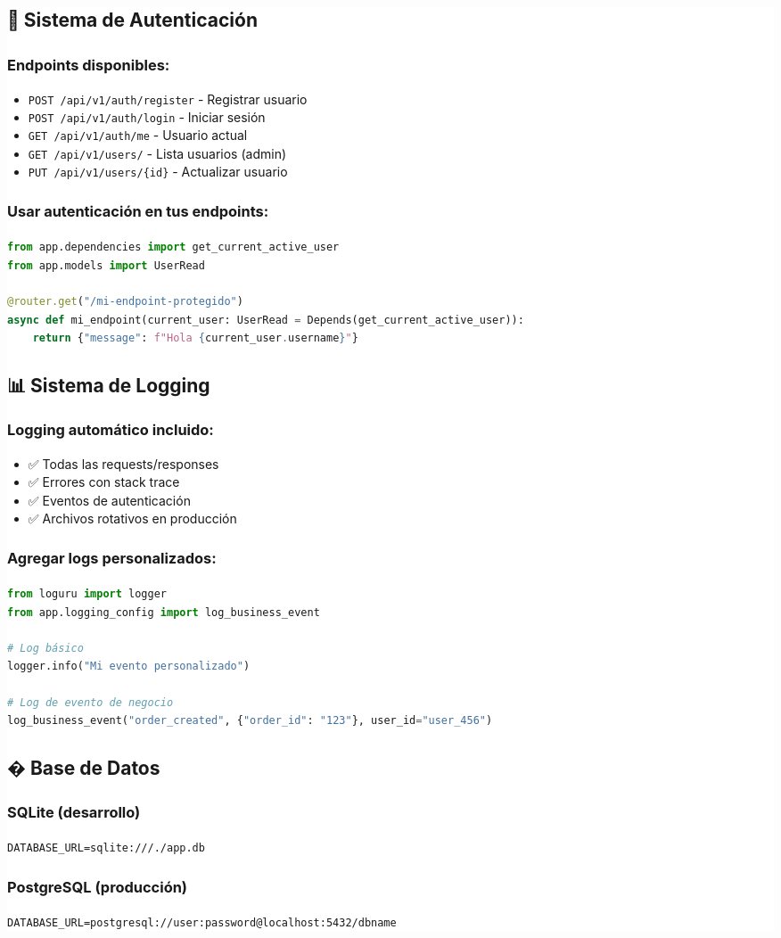 ## 🔐 Sistema de Autenticación

### Endpoints disponibles:
- `POST /api/v1/auth/register` - Registrar usuario
- `POST /api/v1/auth/login` - Iniciar sesión  
- `GET /api/v1/auth/me` - Usuario actual
- `GET /api/v1/users/` - Lista usuarios (admin)
- `PUT /api/v1/users/{id}` - Actualizar usuario

### Usar autenticación en tus endpoints:
```python
from app.dependencies import get_current_active_user
from app.models import UserRead

@router.get("/mi-endpoint-protegido")
async def mi_endpoint(current_user: UserRead = Depends(get_current_active_user)):
    return {"message": f"Hola {current_user.username}"}
```

## 📊 Sistema de Logging

### Logging automático incluido:
- ✅ Todas las requests/responses
- ✅ Errores con stack trace
- ✅ Eventos de autenticación
- ✅ Archivos rotativos en producción

### Agregar logs personalizados:
```python
from loguru import logger
from app.logging_config import log_business_event

# Log básico
logger.info("Mi evento personalizado")

# Log de evento de negocio
log_business_event("order_created", {"order_id": "123"}, user_id="user_456")
```

## �️ Base de Datos

### SQLite (desarrollo)
```env
DATABASE_URL=sqlite:///./app.db
```

### PostgreSQL (producción)
```env
DATABASE_URL=postgresql://user:password@localhost:5432/dbname
```
